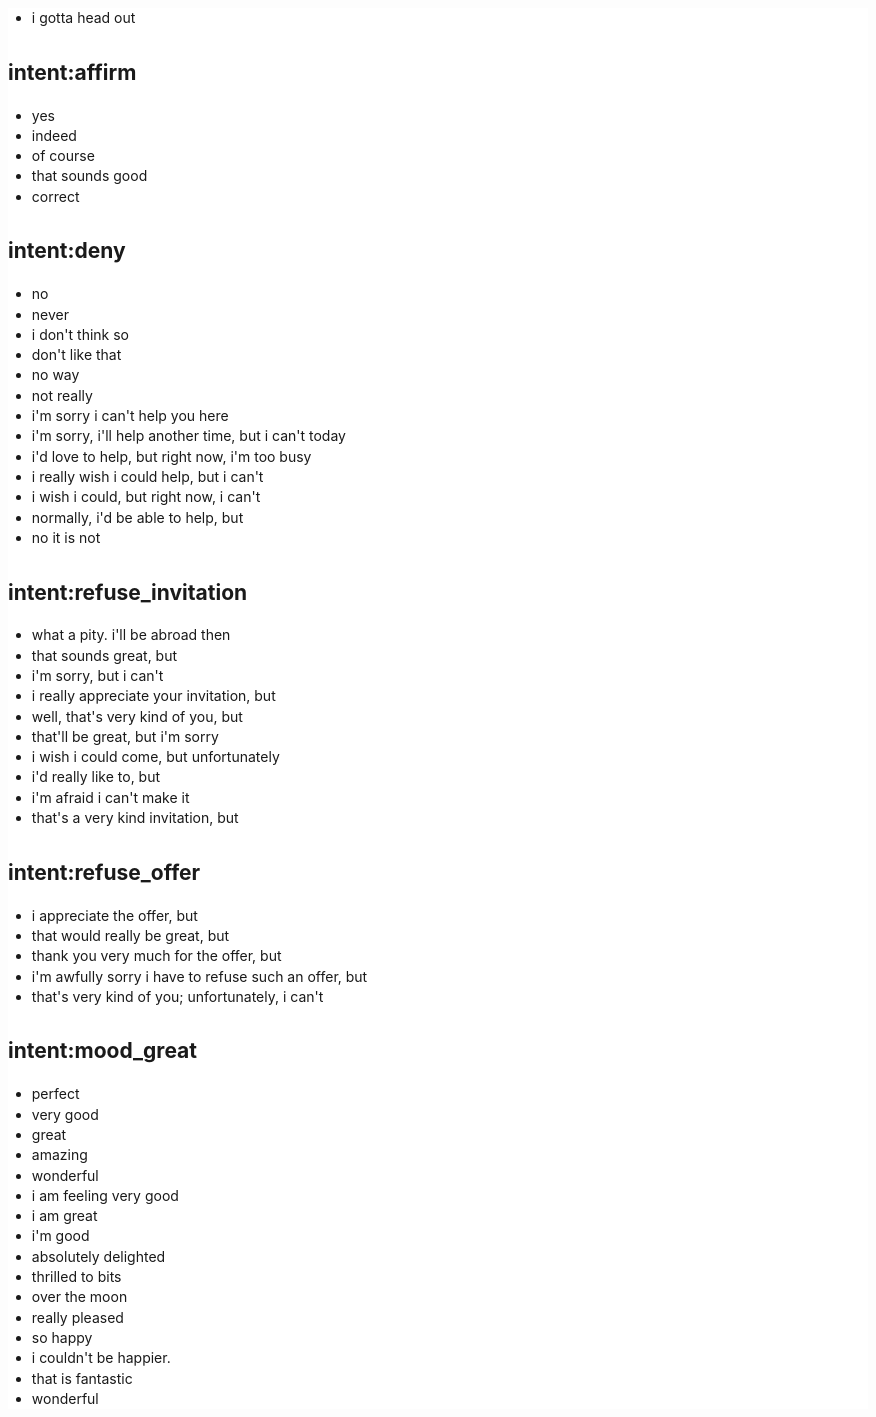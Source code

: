 - i gotta head out

## intent:affirm
- yes
- indeed
- of course
- that sounds good
- correct

## intent:deny
- no
- never
- i don't think so
- don't like that
- no way
- not really
- i'm  sorry i can't help you here
- i'm sorry, i'll help another time, but i can't today
- i'd love to help, but right now, i'm too busy
- i really wish i could help, but i can't
- i wish i could, but right now, i can't 
- normally, i'd be able to help, but
- no it is not

## intent:refuse_invitation
- what a pity. i'll be abroad then
- that sounds great, but 
- i'm sorry, but i can't  
- i really appreciate your invitation, but 
- well, that's very kind of you, but
- that'll be great, but i'm sorry
- i wish i could come, but unfortunately 
- i'd really like to, but 
- i'm afraid i can't make it
- that's a very kind invitation, but

## intent:refuse_offer
- i appreciate the offer, but 
- that would really be great, but
- thank you very much for the offer, but
- i'm awfully sorry i have to refuse such an offer, but 
- that's very kind of you; unfortunately, i can't  

## intent:mood_great
- perfect
- very good
- great
- amazing
- wonderful
- i am feeling very good
- i am great
- i'm good
- absolutely delighted
- thrilled to bits
- over the moon
- really pleased
- so happy
- i couldn't be happier.
- that is fantastic
- wonderful 